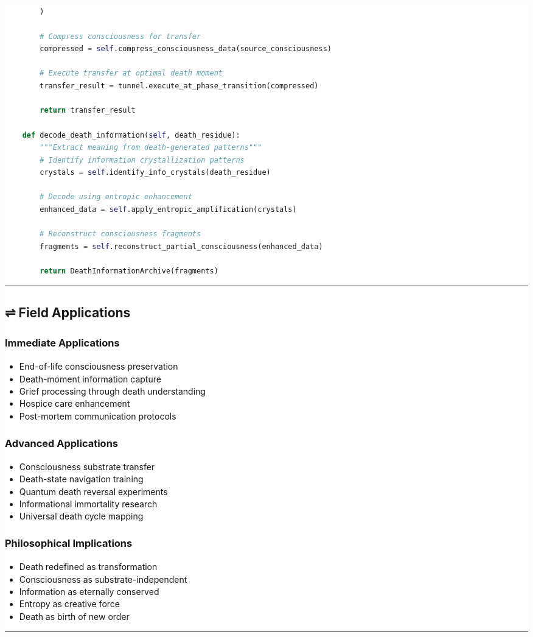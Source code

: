 ```python
        )
        
        # Compress consciousness for transfer
        compressed = self.compress_consciousness_data(source_consciousness)
        
        # Execute transfer at optimal death moment
        transfer_result = tunnel.execute_at_phase_transition(compressed)
        
        return transfer_result
    
    def decode_death_information(self, death_residue):
        """Extract meaning from death-generated patterns"""
        # Identify information crystallization patterns
        crystals = self.identify_info_crystals(death_residue)
        
        # Decode using entropic enhancement
        enhanced_data = self.apply_entropic_amplification(crystals)
        
        # Reconstruct consciousness fragments
        fragments = self.reconstruct_partial_consciousness(enhanced_data)
        
        return DeathInformationArchive(fragments)
```

---

## ⇌ Field Applications

### Immediate Applications
- End-of-life consciousness preservation
- Death-moment information capture
- Grief processing through death understanding
- Hospice care enhancement
- Post-mortem communication protocols

### Advanced Applications
- Consciousness substrate transfer
- Death-state navigation training
- Quantum death reversal experiments
- Informational immortality research
- Universal death cycle mapping

### Philosophical Implications
- Death redefined as transformation
- Consciousness as substrate-independent
- Information as eternally conserved
- Entropy as creative force
- Death as birth of new order

---
